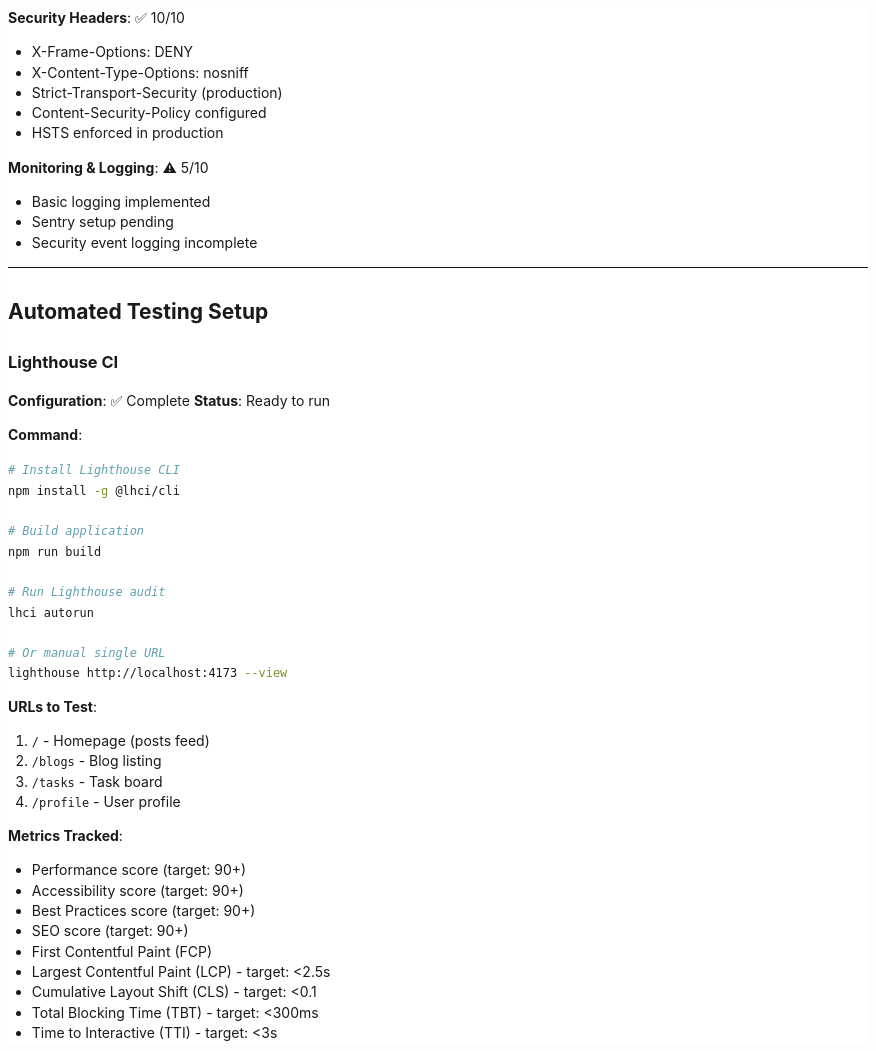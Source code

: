 **Security Headers**: ✅ 10/10
- X-Frame-Options: DENY
- X-Content-Type-Options: nosniff
- Strict-Transport-Security (production)
- Content-Security-Policy configured
- HSTS enforced in production

**Monitoring & Logging**: ⚠️ 5/10
- Basic logging implemented
- Sentry setup pending
- Security event logging incomplete

---

## Automated Testing Setup

### Lighthouse CI

**Configuration**: ✅ Complete
**Status**: Ready to run

**Command**:
```bash
# Install Lighthouse CLI
npm install -g @lhci/cli

# Build application
npm run build

# Run Lighthouse audit
lhci autorun

# Or manual single URL
lighthouse http://localhost:4173 --view
```

**URLs to Test**:
1. `/` - Homepage (posts feed)
2. `/blogs` - Blog listing
3. `/tasks` - Task board
4. `/profile` - User profile

**Metrics Tracked**:
- Performance score (target: 90+)
- Accessibility score (target: 90+)
- Best Practices score (target: 90+)
- SEO score (target: 90+)
- First Contentful Paint (FCP)
- Largest Contentful Paint (LCP) - target: <2.5s
- Cumulative Layout Shift (CLS) - target: <0.1
- Total Blocking Time (TBT) - target: <300ms
- Time to Interactive (TTI) - target: <3s
